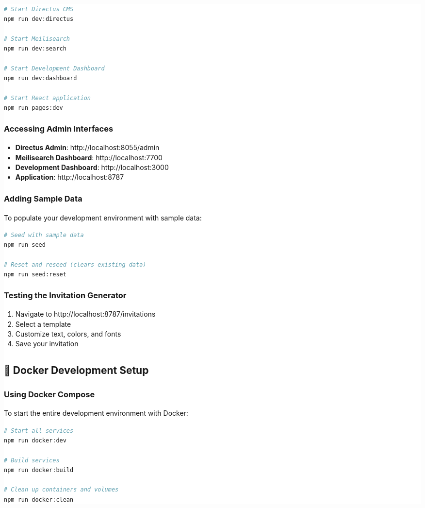 ```bash
# Start Directus CMS
npm run dev:directus

# Start Meilisearch
npm run dev:search

# Start Development Dashboard
npm run dev:dashboard

# Start React application
npm run pages:dev
```

### Accessing Admin Interfaces
- **Directus Admin**: http://localhost:8055/admin
- **Meilisearch Dashboard**: http://localhost:7700
- **Development Dashboard**: http://localhost:3000
- **Application**: http://localhost:8787

### Adding Sample Data
To populate your development environment with sample data:

```bash
# Seed with sample data
npm run seed

# Reset and reseed (clears existing data)
npm run seed:reset
```

### Testing the Invitation Generator
1. Navigate to http://localhost:8787/invitations
2. Select a template
3. Customize text, colors, and fonts
4. Save your invitation

## 🐳 Docker Development Setup

### Using Docker Compose
To start the entire development environment with Docker:

```bash
# Start all services
npm run docker:dev

# Build services
npm run docker:build

# Clean up containers and volumes
npm run docker:clean
```
